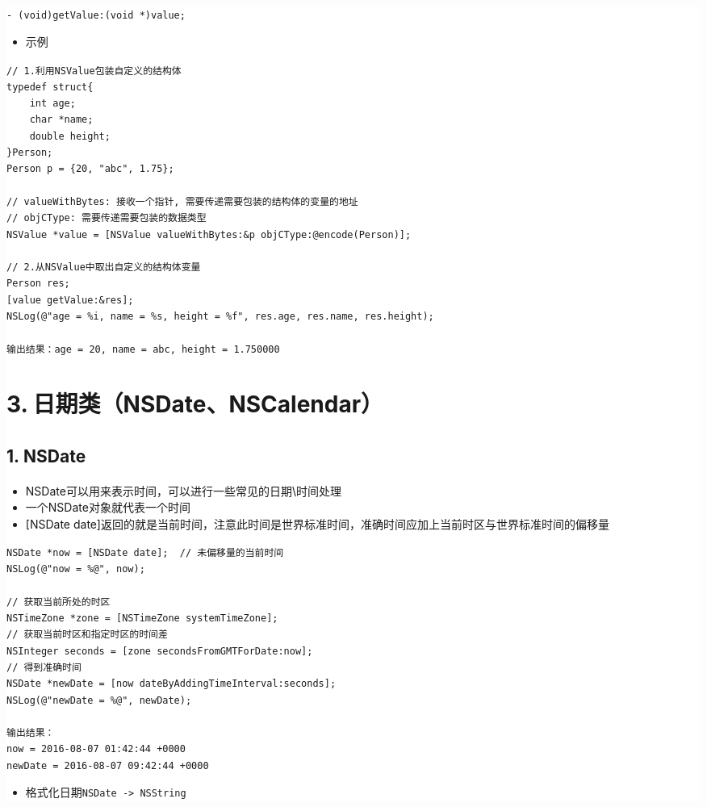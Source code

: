 ```objc
- (void)getValue:(void *)value;
```

- 示例

```objc
// 1.利用NSValue包装自定义的结构体
typedef struct{
    int age;
    char *name;
    double height;
}Person;
Person p = {20, "abc", 1.75};

// valueWithBytes: 接收一个指针, 需要传递需要包装的结构体的变量的地址
// objCType: 需要传递需要包装的数据类型
NSValue *value = [NSValue valueWithBytes:&p objCType:@encode(Person)];

// 2.从NSValue中取出自定义的结构体变量
Person res;
[value getValue:&res];
NSLog(@"age = %i, name = %s, height = %f", res.age, res.name, res.height);

输出结果：age = 20, name = abc, height = 1.750000
```

# 3. 日期类（NSDate、NSCalendar）

## 1. NSDate

- NSDate可以用来表示时间，可以进行一些常见的日期\时间处理
- 一个NSDate对象就代表一个时间
- [NSDate date]返回的就是当前时间，注意此时间是世界标准时间，准确时间应加上当前时区与世界标准时间的偏移量

```objc
NSDate *now = [NSDate date];  // 未偏移量的当前时间
NSLog(@"now = %@", now);  

// 获取当前所处的时区
NSTimeZone *zone = [NSTimeZone systemTimeZone];
// 获取当前时区和指定时区的时间差
NSInteger seconds = [zone secondsFromGMTForDate:now];
// 得到准确时间    
NSDate *newDate = [now dateByAddingTimeInterval:seconds];
NSLog(@"newDate = %@", newDate);

输出结果：
now = 2016-08-07 01:42:44 +0000
newDate = 2016-08-07 09:42:44 +0000
```

- 格式化日期`NSDate -> NSString`
